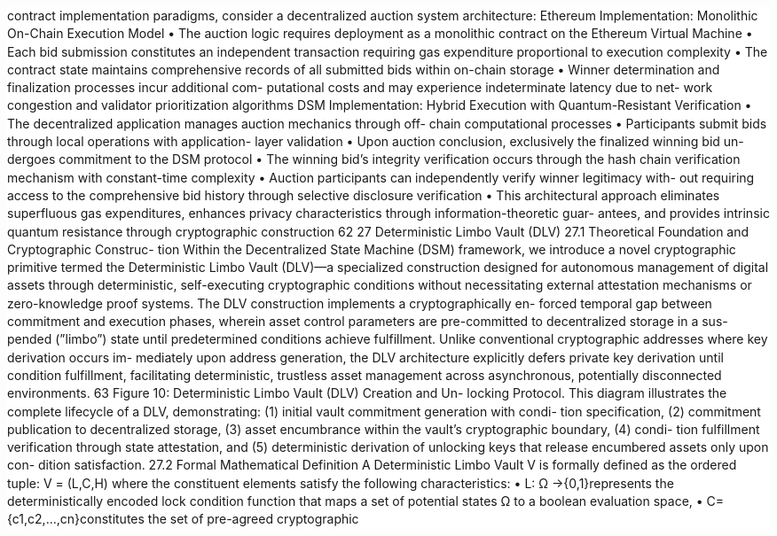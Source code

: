 contract implementation paradigms, consider a decentralized auction system
architecture:
Ethereum Implementation: Monolithic On-Chain Execution Model
• The auction logic requires deployment as a monolithic contract on the
Ethereum Virtual Machine
• Each bid submission constitutes an independent transaction requiring
gas expenditure proportional to execution complexity
• The contract state maintains comprehensive records of all submitted
bids within on-chain storage
• Winner determination and finalization processes incur additional com-
putational costs and may experience indeterminate latency due to net-
work congestion and validator prioritization algorithms
DSM Implementation: Hybrid Execution with Quantum-Resistant
Verification
• The decentralized application manages auction mechanics through off-
chain computational processes
• Participants submit bids through local operations with application-
layer validation
• Upon auction conclusion, exclusively the finalized winning bid un-
dergoes commitment to the DSM protocol
• The winning bid’s integrity verification occurs through the hash chain
verification mechanism with constant-time complexity
• Auction participants can independently verify winner legitimacy with-
out requiring access to the comprehensive bid history through selective
disclosure verification
• This architectural approach eliminates superfluous gas expenditures,
enhances privacy characteristics through information-theoretic guar-
antees, and provides intrinsic quantum resistance through cryptographic
construction
62
27 Deterministic Limbo Vault (DLV)
27.1 Theoretical Foundation and Cryptographic Construc-
tion
Within the Decentralized State Machine (DSM) framework, we introduce
a novel cryptographic primitive termed the Deterministic Limbo Vault
(DLV)—a specialized construction designed for autonomous management of
digital assets through deterministic, self-executing cryptographic conditions
without necessitating external attestation mechanisms or zero-knowledge
proof systems. The DLV construction implements a cryptographically en-
forced temporal gap between commitment and execution phases, wherein
asset control parameters are pre-committed to decentralized storage in a sus-
pended (”limbo”) state until predetermined conditions achieve fulfillment.
Unlike conventional cryptographic addresses where key derivation occurs im-
mediately upon address generation, the DLV architecture explicitly defers
private key derivation until condition fulfillment, facilitating deterministic,
trustless asset management across asynchronous, potentially disconnected
environments.
63
Figure 10: Deterministic Limbo Vault (DLV) Creation and Un-
locking Protocol. This diagram illustrates the complete lifecycle of a
DLV, demonstrating: (1) initial vault commitment generation with condi-
tion specification, (2) commitment publication to decentralized storage, (3)
asset encumbrance within the vault’s cryptographic boundary, (4) condi-
tion fulfillment verification through state attestation, and (5) deterministic
derivation of unlocking keys that release encumbered assets only upon con-
dition satisfaction.
27.2 Formal Mathematical Definition
A Deterministic Limbo Vault V is formally defined as the ordered tuple:
V = (L,C,H)
where the constituent elements satisfy the following characteristics:
• L: Ω →{0,1}represents the deterministically encoded lock condition
function that maps a set of potential states Ω to a boolean evaluation
space,
• C= {c1,c2,...,cn}constitutes the set of pre-agreed cryptographic